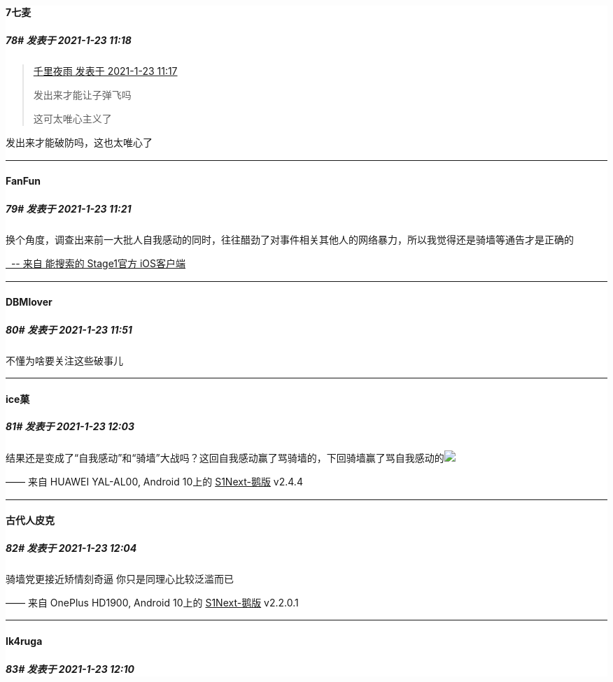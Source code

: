 ####  7七麦  
##### 78#       发表于 2021-1-23 11:18


<blockquote><a href="httphttps://bbs.saraba1st.com/2b/forum.php?mod=redirect&amp;goto=findpost&amp;pid=50121263&amp;ptid=1984185" target="_blank">千里夜雨 发表于 2021-1-23 11:17</a>

发出来才能让子弹飞吗

这可太唯心主义了</blockquote>
发出来才能破防吗，这也太唯心了


-----

####  FanFun  
##### 79#       发表于 2021-1-23 11:21


换个角度，调查出来前一大批人自我感动的同时，往往醋劲了对事件相关其他人的网络暴力，所以我觉得还是骑墙等通告才是正确的

[  -- 来自 能搜索的 Stage1官方 iOS客户端](https://itunes.apple.com/fi/app/saraba1st/id1221237470?mt=8)


-----

####  DBMlover  
##### 80#       发表于 2021-1-23 11:51


不懂为啥要关注这些破事儿


-----

####  ice菓  
##### 81#       发表于 2021-1-23 12:03


结果还是变成了“自我感动”和“骑墙”大战吗？这回自我感动赢了骂骑墙的，下回骑墙赢了骂自我感动的<img src="https://static.saraba1st.com/image/smiley/face2017/001.png" referrerpolicy="no-referrer">

—— 来自 HUAWEI YAL-AL00, Android 10上的 [S1Next-鹅版](https://github.com/ykrank/S1-Next/releases) v2.4.4


-----

####  古代人皮克  
##### 82#       发表于 2021-1-23 12:04


骑墙党更接近矫情刻奇逼 你只是同理心比较泛滥而已

—— 来自 OnePlus HD1900, Android 10上的 [S1Next-鹅版](https://github.com/ykrank/S1-Next/releases) v2.2.0.1


-----

####  Ik4ruga  
##### 83#       发表于 2021-1-23 12:10
